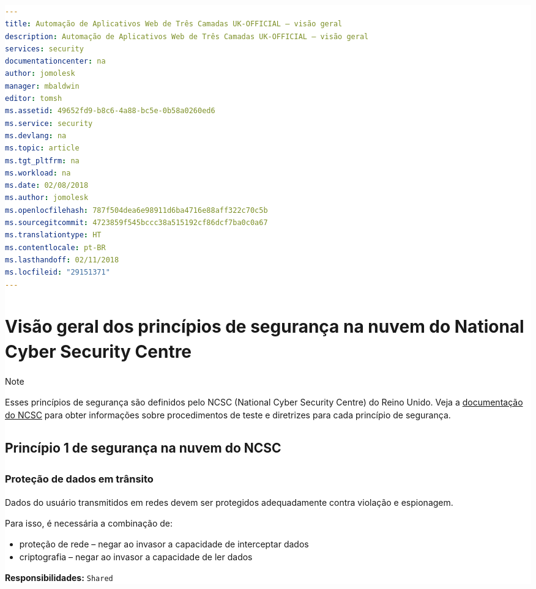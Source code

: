 ```yaml
---
title: Automação de Aplicativos Web de Três Camadas UK-OFFICIAL – visão geral
description: Automação de Aplicativos Web de Três Camadas UK-OFFICIAL – visão geral
services: security
documentationcenter: na
author: jomolesk
manager: mbaldwin
editor: tomsh
ms.assetid: 49652fd9-b8c6-4a88-bc5e-0b58a0260ed6
ms.service: security
ms.devlang: na
ms.topic: article
ms.tgt_pltfrm: na
ms.workload: na
ms.date: 02/08/2018
ms.author: jomolesk
ms.openlocfilehash: 787f504dea6e98911d6ba4716e88aff322c70c5b
ms.sourcegitcommit: 4723859f545bccc38a515192cf86dcf7ba0c0a67
ms.translationtype: HT
ms.contentlocale: pt-BR
ms.lasthandoff: 02/11/2018
ms.locfileid: "29151371"
---
```

# <a name="national-cyber-security-centre-cloud-security-principles-overview"></a>Visão geral dos princípios de segurança na nuvem do National Cyber Security Centre


> [!NOTE]
> Esses princípios de segurança são definidos pelo NCSC (National Cyber Security Centre) do Reino Unido. Veja a [documentação do NCSC](https://www.ncsc.gov.uk/guidance/implementing-cloud-security-principles) para obter informações sobre procedimentos de teste e diretrizes para cada princípio de segurança.



## <a name="ncsc-cloud-security-principle-1"></a>Princípio 1 de segurança na nuvem do NCSC
### <a name="data-in-transit-protection"></a>Proteção de dados em trânsito
Dados do usuário transmitidos em redes devem ser protegidos adequadamente contra violação e espionagem.

Para isso, é necessária a combinação de:

- proteção de rede – negar ao invasor a capacidade de interceptar dados
- criptografia – negar ao invasor a capacidade de ler dados


**Responsibilidades:** `Shared`
